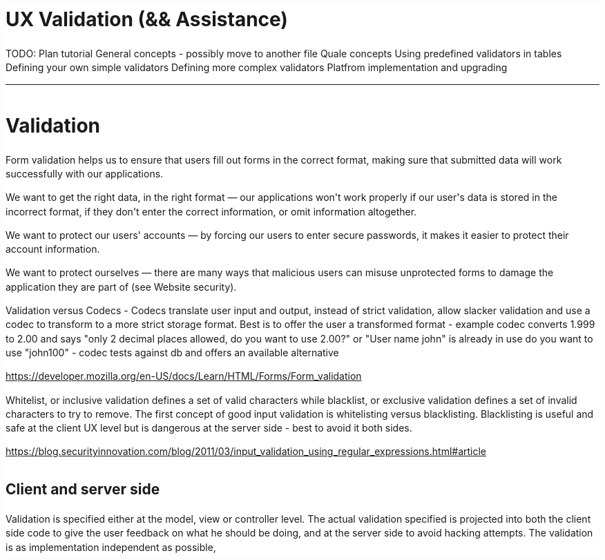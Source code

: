 # UX Validation (&& Assistance)
TODO:
Plan tutorial
	General concepts - possibly move to another file
	Quale concepts
	Using predefined validators in tables
	Defining your own simple validators
	Defining more complex validators
	Platfrom implementation and upgrading
	
	
	
-------------------------------------------------------
# Validation

Form validation helps us to ensure that users fill out forms in the correct format, 
making sure that submitted data will work successfully with our applications. 

We want to get the right data, in the right format — our applications won't work properly if our user's data is stored in the incorrect format, if they don't enter the correct information, or omit information altogether.

We want to protect our users' accounts — by forcing our users to enter secure passwords, it makes it easier to protect their account information.

We want to protect ourselves — there are many ways that malicious users can misuse unprotected forms to damage the application they are part of (see Website security).

Validation versus Codecs - Codecs translate user input and output, instead of strict validation, allow slacker validation and use a codec to transform to a more strict storage format.
	Best is to offer the user a transformed format - example codec converts 1.999 to 2.00 and says "only 2 decimal places allowed, do you want to use 2.00?"
	or "User name john" is already in use do you want to use "john100" - codec tests against db and offers an available alternative


https://developer.mozilla.org/en-US/docs/Learn/HTML/Forms/Form_validation

Whitelist, or inclusive validation defines a set of valid characters while blacklist, 
or exclusive validation defines a set of invalid characters to try to remove.
The first concept of good input validation is whitelisting versus blacklisting. 
Blacklisting is useful and safe at the client UX level but is dangerous at the server side - best to avoid it both sides.

https://blog.securityinnovation.com/blog/2011/03/input_validation_using_regular_expressions.html#article

## Client and server side
Validation is specified either at the model, view or controller level. The actual validation specified is projected into both
 the client side code to give the user feedback on what he should be doing, and at the server side 
to avoid hacking attempts. The validation is as implementation independent as possible, 

